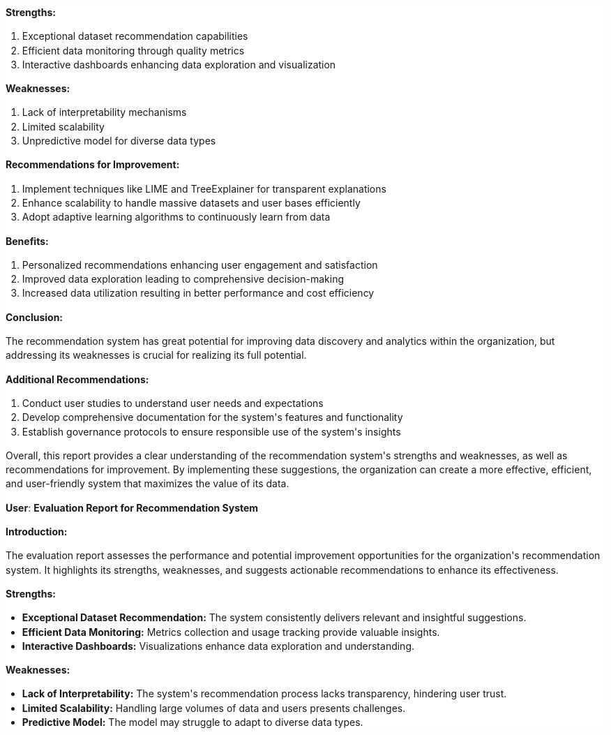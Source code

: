 **Strengths:**

1. Exceptional dataset recommendation capabilities
2. Efficient data monitoring through quality metrics
3. Interactive dashboards enhancing data exploration and visualization

**Weaknesses:**

1. Lack of interpretability mechanisms
2. Limited scalability
3. Unpredictive model for diverse data types

**Recommendations for Improvement:**

1. Implement techniques like LIME and TreeExplainer for transparent explanations
2. Enhance scalability to handle massive datasets and user bases efficiently
3. Adopt adaptive learning algorithms to continuously learn from data

**Benefits:**

1. Personalized recommendations enhancing user engagement and satisfaction
2. Improved data exploration leading to comprehensive decision-making
3. Increased data utilization resulting in better performance and cost efficiency

**Conclusion:**

The recommendation system has great potential for improving data discovery and analytics within the organization, but addressing its weaknesses is crucial for realizing its full potential.

**Additional Recommendations:**

1. Conduct user studies to understand user needs and expectations
2. Develop comprehensive documentation for the system's features and functionality
3. Establish governance protocols to ensure responsible use of the system's insights

Overall, this report provides a clear understanding of the recommendation system's strengths and weaknesses, as well as recommendations for improvement. By implementing these suggestions, the organization can create a more effective, efficient, and user-friendly system that maximizes the value of its data.

**User**: **Evaluation Report for Recommendation System**

**Introduction:**

The evaluation report assesses the performance and potential improvement opportunities for the organization's recommendation system. It highlights its strengths, weaknesses, and suggests actionable recommendations to enhance its effectiveness.

**Strengths:**

- **Exceptional Dataset Recommendation:** The system consistently delivers relevant and insightful suggestions.
- **Efficient Data Monitoring:** Metrics collection and usage tracking provide valuable insights.
- **Interactive Dashboards:** Visualizations enhance data exploration and understanding.

**Weaknesses:**

- **Lack of Interpretability:** The system's recommendation process lacks transparency, hindering user trust.
- **Limited Scalability:** Handling large volumes of data and users presents challenges.
- **Predictive Model:** The model may struggle to adapt to diverse data types.
